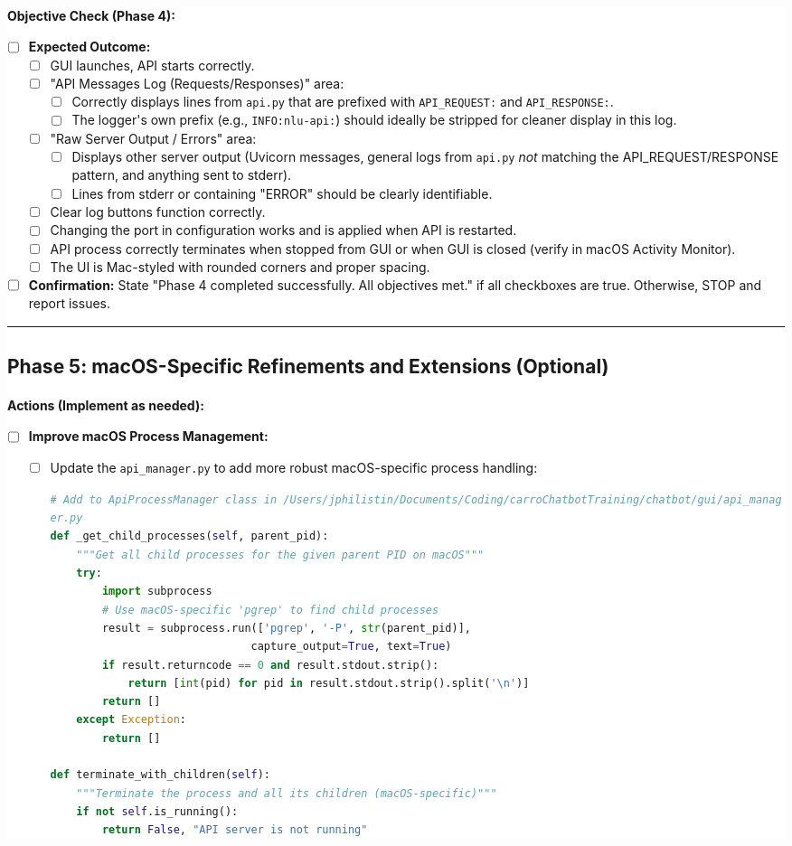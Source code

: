 **Objective Check (Phase 4):**

- [ ] **Expected Outcome:**
  - [ ] GUI launches, API starts correctly.
  - [ ] "API Messages Log (Requests/Responses)" area:
    - [ ] Correctly displays lines from `api.py` that are prefixed with `API_REQUEST:` and `API_RESPONSE:`.
    - [ ] The logger's own prefix (e.g., `INFO:nlu-api:`) should ideally be stripped for cleaner display in this log.
  - [ ] "Raw Server Output / Errors" area:
    - [ ] Displays other server output (Uvicorn messages, general logs from `api.py` _not_ matching the API_REQUEST/RESPONSE pattern, and anything sent to stderr).
    - [ ] Lines from stderr or containing "ERROR" should be clearly identifiable.
  - [ ] Clear log buttons function correctly.
  - [ ] Changing the port in configuration works and is applied when API is restarted.
  - [ ] API process correctly terminates when stopped from GUI or when GUI is closed (verify in macOS Activity Monitor).
  - [ ] The UI is Mac-styled with rounded corners and proper spacing.
- [ ] **Confirmation:** State "Phase 4 completed successfully. All objectives met." if all checkboxes are true. Otherwise, STOP and report issues.

---

## Phase 5: macOS-Specific Refinements and Extensions (Optional)

**Actions (Implement as needed):**

- [ ] **Improve macOS Process Management:**

  - [ ] Update the `api_manager.py` to add more robust macOS-specific process handling:

    ```python
    # Add to ApiProcessManager class in /Users/jphilistin/Documents/Coding/carroChatbotTraining/chatbot/gui/api_manager.py
    def _get_child_processes(self, parent_pid):
        """Get all child processes for the given parent PID on macOS"""
        try:
            import subprocess
            # Use macOS-specific 'pgrep' to find child processes
            result = subprocess.run(['pgrep', '-P', str(parent_pid)],
                                   capture_output=True, text=True)
            if result.returncode == 0 and result.stdout.strip():
                return [int(pid) for pid in result.stdout.strip().split('\n')]
            return []
        except Exception:
            return []

    def terminate_with_children(self):
        """Terminate the process and all its children (macOS-specific)"""
        if not self.is_running():
            return False, "API server is not running"

